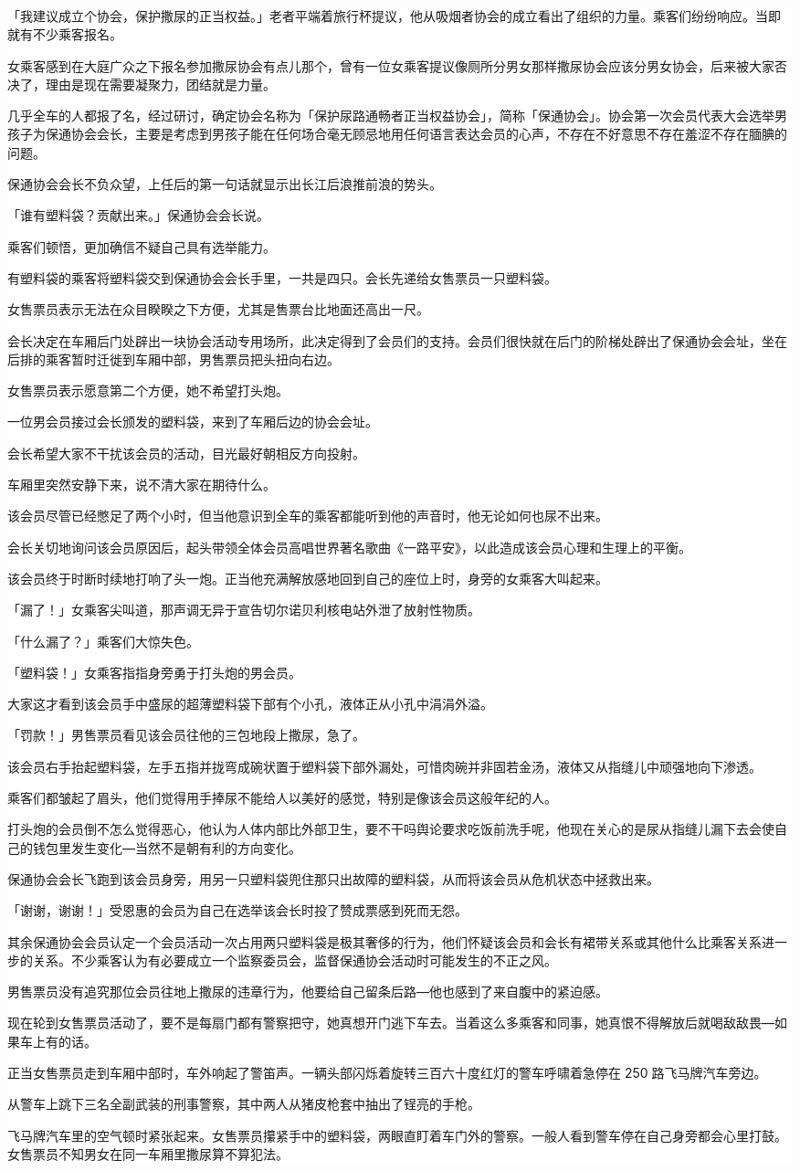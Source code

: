 「我建议成立个协会，保护撒尿的正当权益。」老者平端着旅行杯提议，他从吸烟者协会的成立看出了组织的力量。乘客们纷纷响应。当即就有不少乘客报名。

女乘客感到在大庭广众之下报名参加撒尿协会有点儿那个，曾有一位女乘客提议像厕所分男女那样撒尿协会应该分男女协会，后来被大家否决了，理由是现在需要凝聚力，团结就是力量。

几乎全车的人都报了名，经过研讨，确定协会名称为「保护尿路通畅者正当权益协会」，简称「保通协会」。协会第一次会员代表大会选举男孩子为保通协会会长，主要是考虑到男孩子能在任何场合毫无顾忌地用任何语言表达会员的心声，不存在不好意思不存在羞涩不存在腼腆的问题。

保通协会会长不负众望，上任后的第一句话就显示出长江后浪推前浪的势头。

「谁有塑料袋？贡献出来。」保通协会会长说。

乘客们顿悟，更加确信不疑自己具有选举能力。

有塑料袋的乘客将塑料袋交到保通协会会长手里，一共是四只。会长先递给女售票员一只塑料袋。

女售票员表示无法在众目睽睽之下方便，尤其是售票台比地面还高出一尺。

会长决定在车厢后门处辟出一块协会活动专用场所，此决定得到了会员们的支持。会员们很快就在后门的阶梯处辟出了保通协会会址，坐在后排的乘客暂时迁徙到车厢中部，男售票员把头扭向右边。

女售票员表示愿意第二个方便，她不希望打头炮。

一位男会员接过会长颁发的塑料袋，来到了车厢后边的协会会址。

会长希望大家不干扰该会员的活动，目光最好朝相反方向投射。

车厢里突然安静下来，说不清大家在期待什么。

该会员尽管已经憋足了两个小时，但当他意识到全车的乘客都能听到他的声音时，他无论如何也尿不出来。

会长关切地询问该会员原因后，起头带领全体会员高唱世界著名歌曲《一路平安》，以此造成该会员心理和生理上的平衡。

该会员终于时断时续地打响了头一炮。正当他充满解放感地回到自己的座位上时，身旁的女乘客大叫起来。

「漏了！」女乘客尖叫道，那声调无异于宣告切尔诺贝利核电站外泄了放射性物质。

「什么漏了？」乘客们大惊失色。

「塑料袋！」女乘客指指身旁勇于打头炮的男会员。

大家这才看到该会员手中盛尿的超薄塑料袋下部有个小孔，液体正从小孔中涓涓外溢。

「罚款！」男售票员看见该会员往他的三包地段上撒尿，急了。

该会员右手抬起塑料袋，左手五指并拢弯成碗状置于塑料袋下部外漏处，可惜肉碗并非固若金汤，液体又从指缝儿中顽强地向下渗透。

乘客们都皱起了眉头，他们觉得用手捧尿不能给人以美好的感觉，特别是像该会员这般年纪的人。

打头炮的会员倒不怎么觉得恶心，他认为人体内部比外部卫生，要不干吗舆论要求吃饭前洗手呢，他现在关心的是尿从指缝儿漏下去会使自己的钱包里发生变化—当然不是朝有利的方向变化。

保通协会会长飞跑到该会员身旁，用另一只塑料袋兜住那只出故障的塑料袋，从而将该会员从危机状态中拯救出来。

「谢谢，谢谢！」受恩惠的会员为自己在选举该会长时投了赞成票感到死而无怨。

其余保通协会会员认定一个会员活动一次占用两只塑料袋是极其奢侈的行为，他们怀疑该会员和会长有裙带关系或其他什么比乘客关系进一步的关系。不少乘客认为有必要成立一个监察委员会，监督保通协会活动时可能发生的不正之风。

男售票员没有追究那位会员往地上撒尿的违章行为，他要给自己留条后路—他也感到了来自腹中的紧迫感。

现在轮到女售票员活动了，要不是每扇门都有警察把守，她真想开门逃下车去。当着这么多乘客和同事，她真恨不得解放后就喝敌敌畏—如果车上有的话。

正当女售票员走到车厢中部时，车外响起了警笛声。一辆头部闪烁着旋转三百六十度红灯的警车呼啸着急停在 250 路飞马牌汽车旁边。

从警车上跳下三名全副武装的刑事警察，其中两人从猪皮枪套中抽出了锃亮的手枪。

飞马牌汽车里的空气顿时紧张起来。女售票员攥紧手中的塑料袋，两眼直盯着车门外的警察。一般人看到警车停在自己身旁都会心里打鼓。女售票员不知男女在同一车厢里撒尿算不算犯法。

